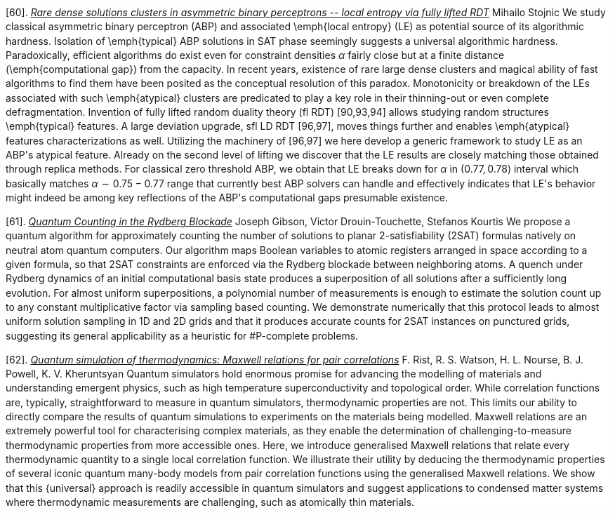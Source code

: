 [60]. [*Rare dense solutions clusters in asymmetric binary perceptrons -- local entropy via fully lifted RDT*](https://arxiv.org/abs/2506.19276 "Rare dense solutions clusters in asymmetric binary perceptrons -- local entropy via fully lifted RDT")
Mihailo Stojnic
We study classical asymmetric binary perceptron (ABP) and associated \emph{local entropy} (LE) as potential source of its algorithmic hardness. Isolation of \emph{typical} ABP solutions in SAT phase seemingly suggests a universal algorithmic hardness. Paradoxically, efficient algorithms do exist even for constraint densities $\alpha$ fairly close but at a finite distance (\emph{computational gap}) from the capacity. In recent years, existence of rare large dense clusters and magical ability of fast algorithms to find them have been posited as the conceptual resolution of this paradox. Monotonicity or breakdown of the LEs associated with such \emph{atypical} clusters are predicated to play a key role in their thinning-out or even complete defragmentation.
  Invention of fully lifted random duality theory (fl RDT) [90,93,94] allows studying random structures \emph{typical} features. A large deviation upgrade, sfl LD RDT [96,97], moves things further and enables \emph{atypical} features characterizations as well. Utilizing the machinery of [96,97] we here develop a generic framework to study LE as an ABP's atypical feature. Already on the second level of lifting we discover that the LE results are closely matching those obtained through replica methods. For classical zero threshold ABP, we obtain that LE breaks down for $\alpha$ in $(0.77,0.78)$ interval which basically matches $\alpha\sim 0.75-0.77$ range that currently best ABP solvers can handle and effectively indicates that LE's behavior might indeed be among key reflections of the ABP's computational gaps presumable existence.

[61]. [*Quantum Counting in the Rydberg Blockade*](https://arxiv.org/abs/2506.19298 "Quantum Counting in the Rydberg Blockade")
Joseph Gibson, Victor Drouin-Touchette, Stefanos Kourtis
We propose a quantum algorithm for approximately counting the number of solutions to planar 2-satisfiability (2SAT) formulas natively on neutral atom quantum computers. Our algorithm maps Boolean variables to atomic registers arranged in space according to a given formula, so that 2SAT constraints are enforced via the Rydberg blockade between neighboring atoms. A quench under Rydberg dynamics of an initial computational basis state produces a superposition of all solutions after a sufficiently long evolution. For almost uniform superpositions, a polynomial number of measurements is enough to estimate the solution count up to any constant multiplicative factor via sampling based counting. We demonstrate numerically that this protocol leads to almost uniform solution sampling in 1D and 2D grids and that it produces accurate counts for 2SAT instances on punctured grids, suggesting its general applicability as a heuristic for #P-complete problems.

[62]. [*Quantum simulation of thermodynamics: Maxwell relations for pair correlations*](https://arxiv.org/abs/2506.19407 "Quantum simulation of thermodynamics: Maxwell relations for pair correlations")
F. Rist, R. S. Watson, H. L. Nourse, B. J. Powell, K. V. Kheruntsyan
Quantum simulators hold enormous promise for advancing the modelling of materials and understanding emergent physics, such as high temperature superconductivity and topological order. While correlation functions are, typically, straightforward to measure in quantum simulators, thermodynamic properties are not. This limits our ability to directly compare the results of quantum simulations to experiments on the materials being modelled. Maxwell relations are an extremely powerful tool for characterising complex materials, as they enable the determination of challenging-to-measure thermodynamic properties from more accessible ones. Here, we introduce generalised Maxwell relations that relate every thermodynamic quantity to a single local correlation function. We illustrate their utility by deducing the thermodynamic properties of several iconic quantum many-body models from pair correlation functions using the generalised Maxwell relations. We show that this {universal} approach is readily accessible in quantum simulators and suggest applications to condensed matter systems where thermodynamic measurements are challenging, such as atomically thin materials.

